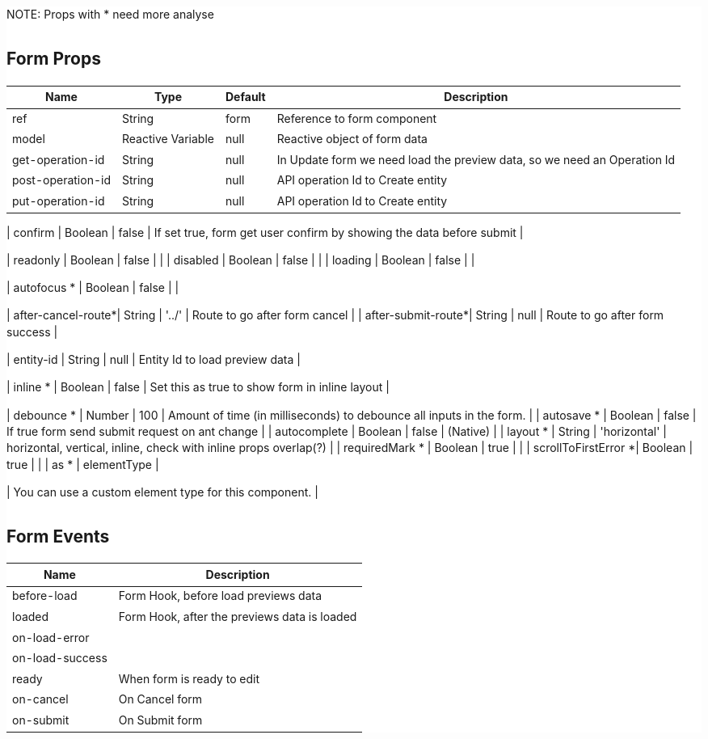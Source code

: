 
NOTE: Props with * need more analyse

## Form Props

| Name               | Type              | Default      | Description                            |
| ------------------ |-------------------| -------------| ---------------------------------------|
| ref                | String            | form         | Reference to form component            |
| model              | Reactive Variable | null         | Reactive object of form data           |
| get-operation-id   | String            | null         | In Update form we need load the preview data, so we need an Operation Id |
| post-operation-id  | String            | null         | API operation Id to Create entity      |
| put-operation-id   | String            | null         | API operation Id to Create entity      |

| confirm            | Boolean           | false        | If set true, form get user confirm by showing the data before submit |

| readonly           | Boolean           | false        |                                        |
| disabled           | Boolean           | false        |                                        |
| loading            | Boolean           | false        |                                        |

| autofocus *        | Boolean           | false        |                                        |

| after-cancel-route*| String            | '../'        | Route to go after form cancel          |
| after-submit-route*| String            | null         | Route to go after form success         |

| entity-id          | String            | null         | Entity Id to load preview data         |

| inline *           | Boolean           | false        | Set this as true to show form in inline layout |

| debounce *         | Number            | 100          | Amount of time (in milliseconds) to debounce all inputs in the form. |
| autosave *         | Boolean           | false        | If true form send submit request on ant change |
| autocomplete       | Boolean           | false        | (Native)                               |
| layout *           | String            | 'horizontal' | horizontal, vertical, inline, check with inline props overlap(?) |
| requiredMark *     | Boolean           | true         |                                        |
| scrollToFirstError *| Boolean           | true         |                                        |
| as *               | elementType       | <form>       | You can use a custom element type for this component. |


## Form Events

| Name               | Description                                            |
| ------------------ | -------------------------------------------------------|
| before-load        | Form Hook, before load previews data                   |
| loaded             | Form Hook, after the previews data is loaded           |
| on-load-error      |                                                        |
| on-load-success    |                                                        |
| ready              | When form is ready to edit                             |
| on-cancel          | On Cancel form                                         |
| on-submit          | On Submit form                                         | 